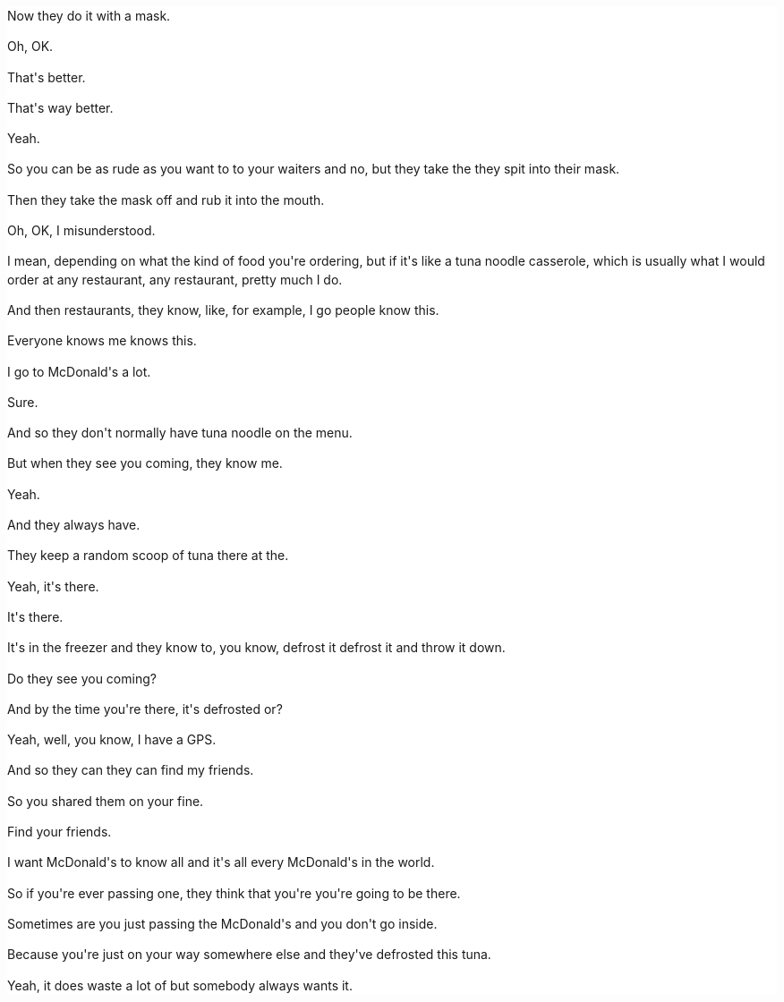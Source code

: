 Now they do it with a mask.

Oh, OK.

That's better.

That's way better.

Yeah.

So you can be as rude as you want to to your waiters and no, but they take the they spit into their mask.

Then they take the mask off and rub it into the mouth.

Oh, OK, I misunderstood.

I mean, depending on what the kind of food you're ordering, but if it's like a tuna noodle casserole, which is usually what I would order at any restaurant, any restaurant, pretty much I do.

And then restaurants, they know, like, for example, I go people know this.

Everyone knows me knows this.

I go to McDonald's a lot.

Sure.

And so they don't normally have tuna noodle on the menu.

But when they see you coming, they know me.

Yeah.

And they always have.

They keep a random scoop of tuna there at the.

Yeah, it's there.

It's there.

It's in the freezer and they know to, you know, defrost it defrost it and throw it down.

Do they see you coming?

And by the time you're there, it's defrosted or?

Yeah, well, you know, I have a GPS.

And so they can they can find my friends.

So you shared them on your fine.

Find your friends.

I want McDonald's to know all and it's all every McDonald's in the world.

So if you're ever passing one, they think that you're you're going to be there.

Sometimes are you just passing the McDonald's and you don't go inside.

Because you're just on your way somewhere else and they've defrosted this tuna.

Yeah, it does waste a lot of but somebody always wants it.
